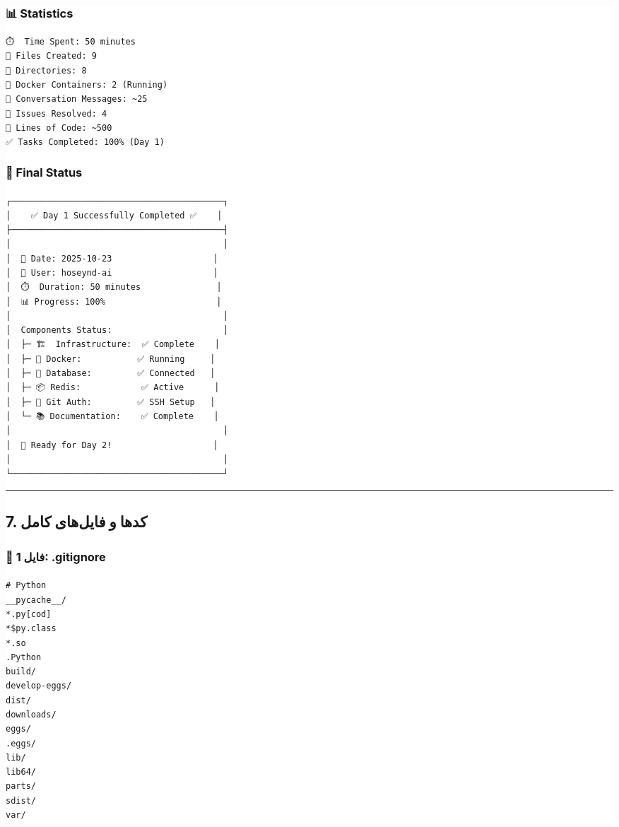 ```
```

### 📊 Statistics

```
⏱️  Time Spent: 50 minutes
📁 Files Created: 9
📂 Directories: 8
🐳 Docker Containers: 2 (Running)
💬 Conversation Messages: ~25
🐛 Issues Resolved: 4
📝 Lines of Code: ~500
✅ Tasks Completed: 100% (Day 1)
```

### 🎯 Final Status

```
┌──────────────────────────────────────────┐
│    ✅ Day 1 Successfully Completed ✅    │
├──────────────────────────────────────────┤
│                                          │
│  📅 Date: 2025-10-23                    │
│  👤 User: hoseynd-ai                    │
│  ⏱️  Duration: 50 minutes               │
│  📊 Progress: 100%                      │
│                                          │
│  Components Status:                      │
│  ├─ 🏗️  Infrastructure:  ✅ Complete    │
│  ├─ 🐳 Docker:           ✅ Running     │
│  ├─ 💾 Database:         ✅ Connected   │
│  ├─ 📦 Redis:            ✅ Active      │
│  ├─ 🔐 Git Auth:         ✅ SSH Setup   │
│  └─ 📚 Documentation:    ✅ Complete    │
│                                          │
│  🎯 Ready for Day 2!                    │
│                                          │
└──────────────────────────────────────────┘
```

---

## 7. کدها و فایل‌های کامل

### 📄 فایل 1: .gitignore

```gitignore
# Python
__pycache__/
*.py[cod]
*$py.class
*.so
.Python
build/
develop-eggs/
dist/
downloads/
eggs/
.eggs/
lib/
lib64/
parts/
sdist/
var/
```